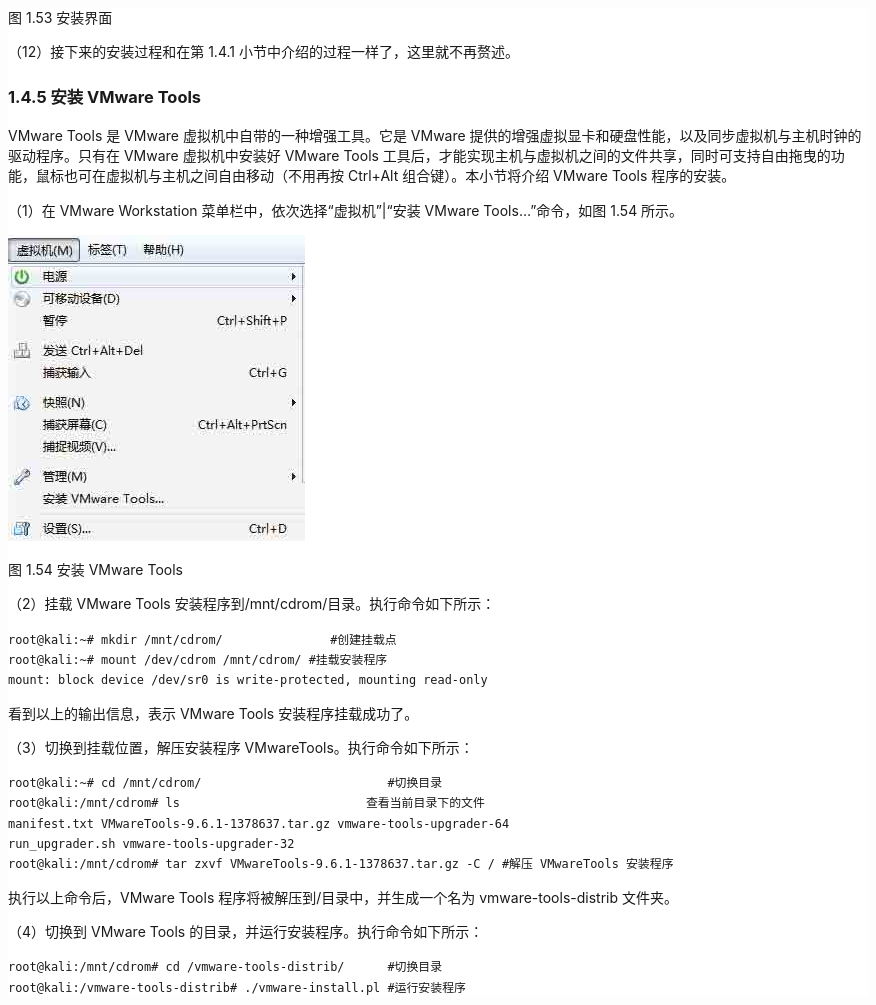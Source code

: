 图 1.53 安装界面

（12）接下来的安装过程和在第 1.4.1 小节中介绍的过程一样了，这里就不再赘述。

### 1.4.5 安装 VMware Tools

VMware Tools 是 VMware 虚拟机中自带的一种增强工具。它是 VMware 提供的增强虚拟显卡和硬盘性能，以及同步虚拟机与主机时钟的驱动程序。只有在 VMware 虚拟机中安装好 VMware Tools 工具后，才能实现主机与虚拟机之间的文件共享，同时可支持自由拖曳的功能，鼠标也可在虚拟机与主机之间自由移动（不用再按 Ctrl+Alt 组合键）。本小节将介绍 VMware Tools 程序的安装。

（1）在 VMware Workstation 菜单栏中，依次选择“虚拟机”|“安装 VMware Tools…”命令，如图 1.54 所示。

![035-02](img/00058.jpg)

图 1.54 安装 VMware Tools

（2）挂载 VMware Tools 安装程序到/mnt/cdrom/目录。执行命令如下所示：

```
root@kali:~# mkdir /mnt/cdrom/               #创建挂载点
root@kali:~# mount /dev/cdrom /mnt/cdrom/ #挂载安装程序
mount: block device /dev/sr0 is write-protected, mounting read-only 
```

看到以上的输出信息，表示 VMware Tools 安装程序挂载成功了。

（3）切换到挂载位置，解压安装程序 VMwareTools。执行命令如下所示：

```
root@kali:~# cd /mnt/cdrom/                          #切换目录
root@kali:/mnt/cdrom# ls                          查看当前目录下的文件
manifest.txt VMwareTools-9.6.1-1378637.tar.gz vmware-tools-upgrader-64
run_upgrader.sh vmware-tools-upgrader-32
root@kali:/mnt/cdrom# tar zxvf VMwareTools-9.6.1-1378637.tar.gz -C / #解压 VMwareTools 安装程序 
```

执行以上命令后，VMware Tools 程序将被解压到/目录中，并生成一个名为 vmware-tools-distrib 文件夹。

（4）切换到 VMware Tools 的目录，并运行安装程序。执行命令如下所示：

```
root@kali:/mnt/cdrom# cd /vmware-tools-distrib/      #切换目录
root@kali:/vmware-tools-distrib# ./vmware-install.pl #运行安装程序 
```
